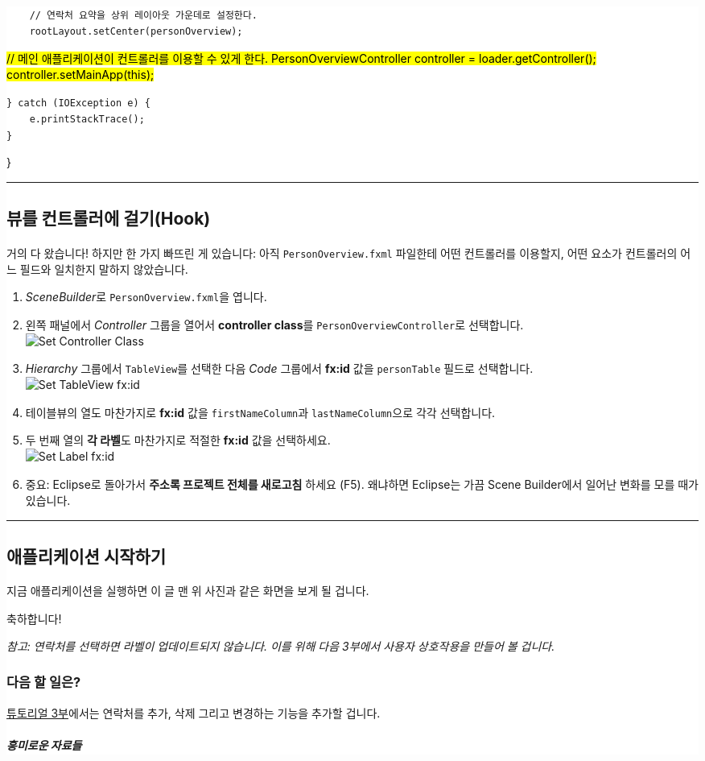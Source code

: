         // 연락처 요약을 상위 레이아웃 가운데로 설정한다.
        rootLayout.setCenter(personOverview);

<mark>        // 메인 애플리케이션이 컨트롤러를 이용할 수 있게 한다.
        PersonOverviewController controller = loader.getController();
        controller.setMainApp(this);</mark>

    } catch (IOException e) {
        e.printStackTrace();
    }
}
</pre>



*****


## 뷰를 컨트롤러에 걸기(Hook)

거의 다 왔습니다! 하지만 한 가지 빠뜨린 게 있습니다: 아직 `PersonOverview.fxml` 파일한테 어떤 컨트롤러를 이용할지, 어떤 요소가 컨트롤러의 어느 필드와 일치한지 말하지 않았습니다.

1. *SceneBuilder*로 `PersonOverview.fxml`을 엽니다.

2. 왼쪽 패널에서 *Controller* 그룹을 열어서 **controller class**를 `PersonOverviewController`로 선택합니다.   
![Set Controller Class](/assets/library/javafx-8-tutorial/part2/set-controller-class.png)

3. *Hierarchy* 그룹에서 `TableView`를 선택한 다음 *Code* 그룹에서 **fx:id** 값을 `personTable` 필드로 선택합니다.   
![Set TableView fx:id](/assets/library/javafx-8-tutorial/part2/set-tableview-fx-id.png)

4. 테이블뷰의 열도 마찬가지로 **fx:id** 값을 `firstNameColumn`과 `lastNameColumn`으로 각각 선택합니다.

5. 두 번째 열의 **각 라벨**도 마찬가지로 적절한 **fx:id** 값을 선택하세요.   
![Set Label fx:id](/assets/library/javafx-8-tutorial/part2/set-label-fx-id.png)

6. 중요: Eclipse로 돌아가서 **주소록 프로젝트 전체를 새로고침** 하세요 (F5). 왜냐하면 Eclipse는 가끔 Scene Builder에서 일어난 변화를 모를 때가 있습니다.


*****

## 애플리케이션 시작하기

지금 애플리케이션을 실행하면 이 글 맨 위 사진과 같은 화면을 보게 될 겁니다.

축하합니다!

*참고: 연락처를 선택하면 라벨이 업데이트되지 않습니다. 이를 위해 다음 3부에서 사용자 상호작용을 만들어 볼 겁니다.*


### 다음 할 일은?

[튜토리얼 3부](/library/javafx-8-tutorial/part3/)에서는 연락처를 추가, 삭제 그리고 변경하는 기능을 추가할 겁니다.


##### 흥미로운 자료들
